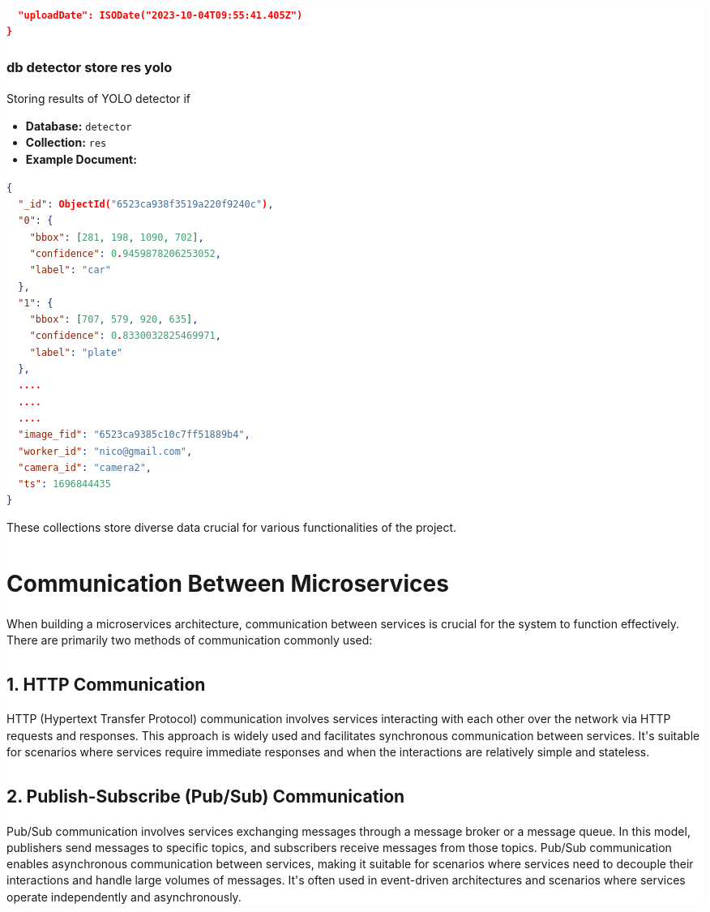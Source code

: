 ```json
  "uploadDate": ISODate("2023-10-04T09:55:41.405Z")
}
```

### db detector store res yolo

Storing results  of YOLO detector if 
- **Database:** `detector`
- **Collection:** `res`
- **Example Document:**
```json
{
  "_id": ObjectId("6523ca938f3519a220f9240c"),
  "0": {
    "bbox": [281, 198, 1090, 702],
    "confidence": 0.9459878206253052,
    "label": "car"
  },
  "1": {
    "bbox": [707, 579, 920, 635],
    "confidence": 0.8330032825469971,
    "label": "plate"
  },
  ....
  ....
  ....
  "image_fid": "6523ca9385c10c7ff51889b4",
  "worker_id": "nico@gmail.com",
  "camera_id": "camera2",
  "ts": 1696844435
}
```

These collections store diverse data crucial for various functionalities of the project. 


# Communication Between Microservices

When building a microservices architecture, communication between services is crucial for the system to function effectively. There are primarily two methods of communication commonly used:

## 1. HTTP Communication

HTTP (Hypertext Transfer Protocol) communication involves services interacting with each other over the network via HTTP requests and responses. This approach is widely used and facilitates synchronous communication between services. It's suitable for scenarios where services require immediate responses and when the interactions are relatively simple and stateless.

## 2. Publish-Subscribe (Pub/Sub) Communication

Pub/Sub communication involves services exchanging messages through a message broker or a message queue. In this model, publishers send messages to specific topics, and subscribers receive messages from those topics. Pub/Sub communication enables asynchronous communication between services, making it suitable for scenarios where services need to decouple their interactions and handle large volumes of messages. It's often used in event-driven architectures and scenarios where services operate independently and asynchronously.
